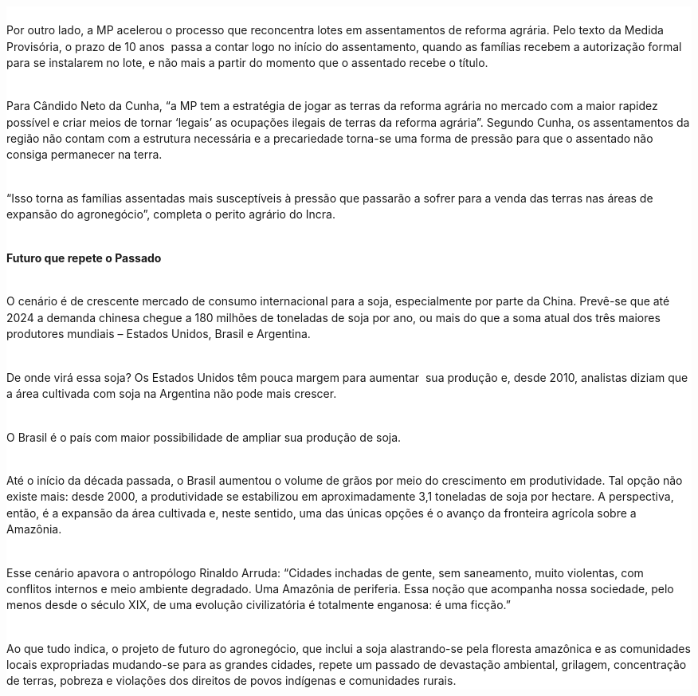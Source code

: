 <p><br />
Por outro lado, a MP acelerou o processo que reconcentra lotes em assentamentos de reforma agr&aacute;ria. Pelo texto da Medida Provis&oacute;ria, o prazo de 10 anos &nbsp;passa a contar logo no in&iacute;cio do assentamento, quando as fam&iacute;lias recebem a autoriza&ccedil;&atilde;o formal para se instalarem no lote, e n&atilde;o mais a partir do momento que o assentado recebe o t&iacute;tulo.</p>

<p><br />
Para C&acirc;ndido Neto da Cunha, &ldquo;a MP tem a estrat&eacute;gia de jogar as terras da reforma agr&aacute;ria no mercado com a maior rapidez poss&iacute;vel e criar meios de tornar &lsquo;legais&rsquo; as ocupa&ccedil;&otilde;es ilegais de terras da reforma agr&aacute;ria&rdquo;. Segundo Cunha, os assentamentos da regi&atilde;o n&atilde;o contam com a estrutura necess&aacute;ria e a precariedade torna-se uma forma de press&atilde;o para que o assentado n&atilde;o consiga permanecer na terra.</p>

<p><br />
&ldquo;Isso torna as fam&iacute;lias assentadas mais suscept&iacute;veis &agrave; press&atilde;o que passar&atilde;o a sofrer para a venda das terras nas &aacute;reas de expans&atilde;o do agroneg&oacute;cio&rdquo;, completa o perito agr&aacute;rio do Incra.</p>

<p><br />
<strong>Futuro que repete o Passado</strong></p>

<p><br />
O cen&aacute;rio &eacute; de crescente mercado de consumo internacional para a soja, especialmente por parte da China. Prev&ecirc;-se que at&eacute; 2024 a demanda chinesa chegue a 180 milh&otilde;es de toneladas de soja por ano, ou mais do que a soma atual dos tr&ecirc;s maiores produtores mundiais &ndash; Estados Unidos, Brasil e Argentina.</p>

<p><br />
De onde vir&aacute; essa soja? Os Estados Unidos t&ecirc;m pouca margem para aumentar &nbsp;sua produ&ccedil;&atilde;o e, desde 2010, analistas diziam que a &aacute;rea cultivada com soja na Argentina n&atilde;o pode mais crescer.</p>

<p><br />
O Brasil &eacute; o pa&iacute;s com maior possibilidade de ampliar sua produ&ccedil;&atilde;o de soja.</p>

<p><br />
At&eacute; o in&iacute;cio da d&eacute;cada passada, o Brasil aumentou o volume de gr&atilde;os por meio do crescimento em produtividade. Tal op&ccedil;&atilde;o n&atilde;o existe mais: desde 2000, a produtividade se estabilizou em aproximadamente 3,1 toneladas de soja por hectare. A perspectiva, ent&atilde;o, &eacute; a expans&atilde;o da &aacute;rea cultivada e, neste sentido, uma das &uacute;nicas op&ccedil;&otilde;es &eacute; o avan&ccedil;o da fronteira agr&iacute;cola sobre a Amaz&ocirc;nia.</p>

<p><br />
Esse cen&aacute;rio apavora o antrop&oacute;logo Rinaldo Arruda: &ldquo;Cidades inchadas de gente, sem saneamento, muito violentas, com conflitos internos e meio ambiente degradado. Uma Amaz&ocirc;nia de periferia. Essa no&ccedil;&atilde;o que acompanha nossa sociedade, pelo menos desde o s&eacute;culo XIX, de uma evolu&ccedil;&atilde;o civilizat&oacute;ria &eacute; totalmente enganosa: &eacute; uma fic&ccedil;&atilde;o.&rdquo;</p>

<p><br />
Ao que tudo indica, o projeto de futuro do agroneg&oacute;cio, que inclui a soja alastrando-se pela floresta amaz&ocirc;nica e as comunidades locais expropriadas mudando-se para as grandes cidades, repete um passado de devasta&ccedil;&atilde;o ambiental, grilagem, concentra&ccedil;&atilde;o de terras, pobreza e viola&ccedil;&otilde;es dos direitos de povos ind&iacute;genas e comunidades rurais.</p>
